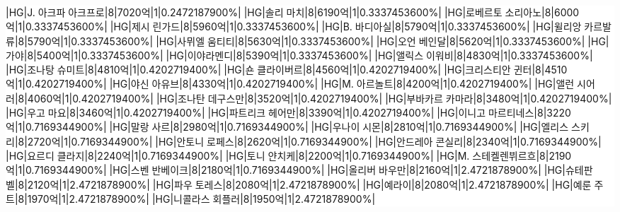 |HG|J. 아크파 아크프로|8|7020억|1|0.2472187900%|
|HG|솔리 마치|8|6190억|1|0.3337453600%|
|HG|로베르토 소리아노|8|6000억|1|0.3337453600%|
|HG|제시 린가드|8|5960억|1|0.3337453600%|
|HG|B. 바디아실|8|5790억|1|0.3337453600%|
|HG|윌리앙 카르발류|8|5790억|1|0.3337453600%|
|HG|사뮈엘 움티티|8|5630억|1|0.3337453600%|
|HG|오언 베인달|8|5620억|1|0.3337453600%|
|HG|가야|8|5400억|1|0.3337453600%|
|HG|이야라멘디|8|5390억|1|0.3337453600%|
|HG|앨릭스 이워비|8|4830억|1|0.3337453600%|
|HG|조나탕 슈미트|8|4810억|1|0.4202719400%|
|HG|숀 클라이버르|8|4560억|1|0.4202719400%|
|HG|크리스티안 귄터|8|4510억|1|0.4202719400%|
|HG|야신 아유브|8|4330억|1|0.4202719400%|
|HG|M. 아르놀트|8|4200억|1|0.4202719400%|
|HG|앨런 시어러|8|4060억|1|0.4202719400%|
|HG|조나탄 데구스만|8|3520억|1|0.4202719400%|
|HG|부바카르 카마라|8|3480억|1|0.4202719400%|
|HG|우고 마요|8|3460억|1|0.4202719400%|
|HG|파트리크 헤어만|8|3390억|1|0.4202719400%|
|HG|이니고 마르티네스|8|3220억|1|0.7169344900%|
|HG|말랑 사르|8|2980억|1|0.7169344900%|
|HG|우나이 시몬|8|2810억|1|0.7169344900%|
|HG|엘리스 스키리|8|2720억|1|0.7169344900%|
|HG|안토니 로페스|8|2620억|1|0.7169344900%|
|HG|안드레아 콘실리|8|2340억|1|0.7169344900%|
|HG|요르디 클라지|8|2240억|1|0.7169344900%|
|HG|토니 얀치케|8|2200억|1|0.7169344900%|
|HG|M. 스테켈렌뷔르흐|8|2190억|1|0.7169344900%|
|HG|스벤 반베이크|8|2180억|1|0.7169344900%|
|HG|올리버 바우만|8|2160억|1|2.4721878900%|
|HG|슈테판 벨|8|2120억|1|2.4721878900%|
|HG|파우 토레스|8|2080억|1|2.4721878900%|
|HG|예라이|8|2080억|1|2.4721878900%|
|HG|예룬 주트|8|1970억|1|2.4721878900%|
|HG|니콜라스 회플러|8|1950억|1|2.4721878900%|